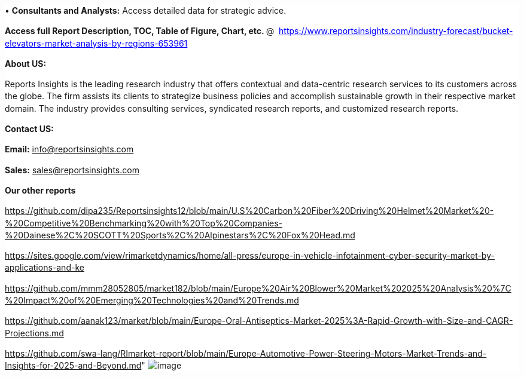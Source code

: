• <strong>Consultants and Analysts:</strong> Access detailed data for strategic advice.
</ul>
<strong>Access full Report Description, TOC, Table of Figure, Chart, etc. </strong>@  <a href=https://www.reportsinsights.com/industry-forecast/bucket-elevators-market-analysis-by-regions-653961 style=color:#0000ff;>https://www.reportsinsights.com/industry-forecast/bucket-elevators-market-analysis-by-regions-653961</a></font>

<strong><strong>About US</strong>:</strong>

Reports Insights is the leading research industry that offers contextual and data-centric research services to its customers across the globe. The firm assists its clients to strategize business policies and accomplish sustainable growth in their respective market domain. The industry provides consulting services, syndicated research reports, and customized research reports.

<strong>Contact US:</strong>

<p class=""""><b>Email:</b> <a href=mailto:info@reportsinsights.com>info@reportsinsights.com</a></p>
<p class=""""><b>Sales:</b> <a href=mailto:sales@reportsinsights.com>sales@reportsinsights.com</a></p>

<strong>Our other reports</strong>

<a href=https://github.com/dipa235/Reportsinsights12/blob/main/U.S%20Carbon%20Fiber%20Driving%20Helmet%20Market%20-%20Competitive%20Benchmarking%20with%20Top%20Companies-%20Dainese%2C%20SCOTT%20Sports%2C%20Alpinestars%2C%20Fox%20Head.md>https://github.com/dipa235/Reportsinsights12/blob/main/U.S%20Carbon%20Fiber%20Driving%20Helmet%20Market%20-%20Competitive%20Benchmarking%20with%20Top%20Companies-%20Dainese%2C%20SCOTT%20Sports%2C%20Alpinestars%2C%20Fox%20Head.md</a>

<a href=https://sites.google.com/view/rimarketdynamics/home/all-press/europe-in-vehicle-infotainment-cyber-security-market-by-applications-and-ke>https://sites.google.com/view/rimarketdynamics/home/all-press/europe-in-vehicle-infotainment-cyber-security-market-by-applications-and-ke</a>

<a href=https://github.com/mmm28052805/market182/blob/main/Europe%20Air%20Blower%20Market%202025%20Analysis%20%7C%20Impact%20of%20Emerging%20Technologies%20and%20Trends.md>https://github.com/mmm28052805/market182/blob/main/Europe%20Air%20Blower%20Market%202025%20Analysis%20%7C%20Impact%20of%20Emerging%20Technologies%20and%20Trends.md</a>

<a href=https://github.com/aanak123/market/blob/main/Europe-Oral-Antiseptics-Market-2025%3A-Rapid-Growth-with-Size-and-CAGR-Projections.md>https://github.com/aanak123/market/blob/main/Europe-Oral-Antiseptics-Market-2025%3A-Rapid-Growth-with-Size-and-CAGR-Projections.md</a>

<a href=https://github.com/swa-lang/RImarket-report/blob/main/Europe-Automotive-Power-Steering-Motors-Market-Trends-and-Insights-for-2025-and-Beyond.md>https://github.com/swa-lang/RImarket-report/blob/main/Europe-Automotive-Power-Steering-Motors-Market-Trends-and-Insights-for-2025-and-Beyond.md</a>"
![image](https://github.com/user-attachments/assets/0148a157-fa79-4c21-8cc2-16f9ef61bd4a)
